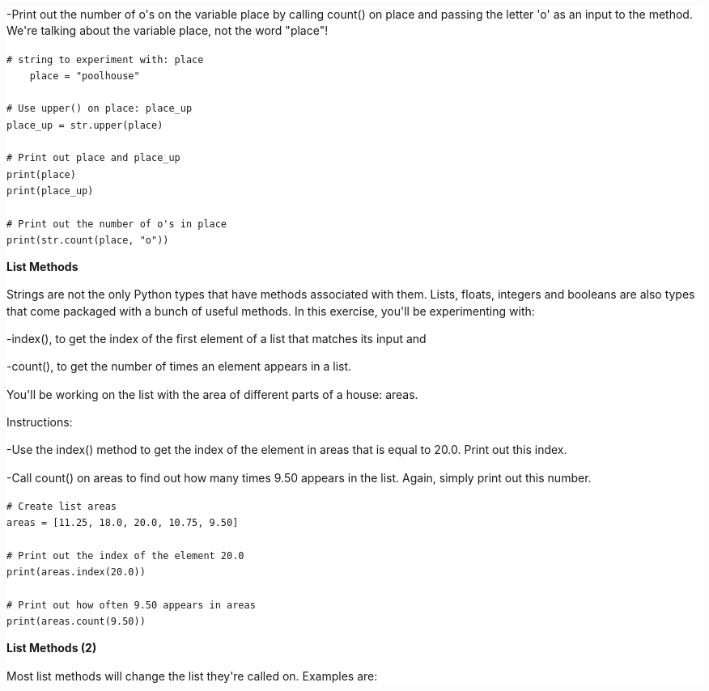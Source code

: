 -Print out the number of o's on the variable place by calling count() on place and passing the letter 'o' as an input to the method. We're talking about the variable place, not the word "place"!

    # string to experiment with: place
        place = "poolhouse"

    # Use upper() on place: place_up
    place_up = str.upper(place)

    # Print out place and place_up
    print(place)
    print(place_up)

    # Print out the number of o's in place
    print(str.count(place, "o"))

**List Methods**

Strings are not the only Python types that have methods associated with them. Lists, floats, integers and booleans are also types that come packaged with a bunch of useful methods. In this exercise, you'll be experimenting with:

-index(), to get the index of the first element of a list that matches its input and

-count(), to get the number of times an element appears in a list.

You'll be working on the list with the area of different parts of a house: areas.

Instructions:

-Use the index() method to get the index of the element in areas that is equal to 20.0. Print out this index.

-Call count() on areas to find out how many times 9.50 appears in the list. Again, simply print out this number.

    # Create list areas
    areas = [11.25, 18.0, 20.0, 10.75, 9.50]

    # Print out the index of the element 20.0
    print(areas.index(20.0))

    # Print out how often 9.50 appears in areas
    print(areas.count(9.50))

**List Methods (2)**

Most list methods will change the list they're called on. Examples are:
